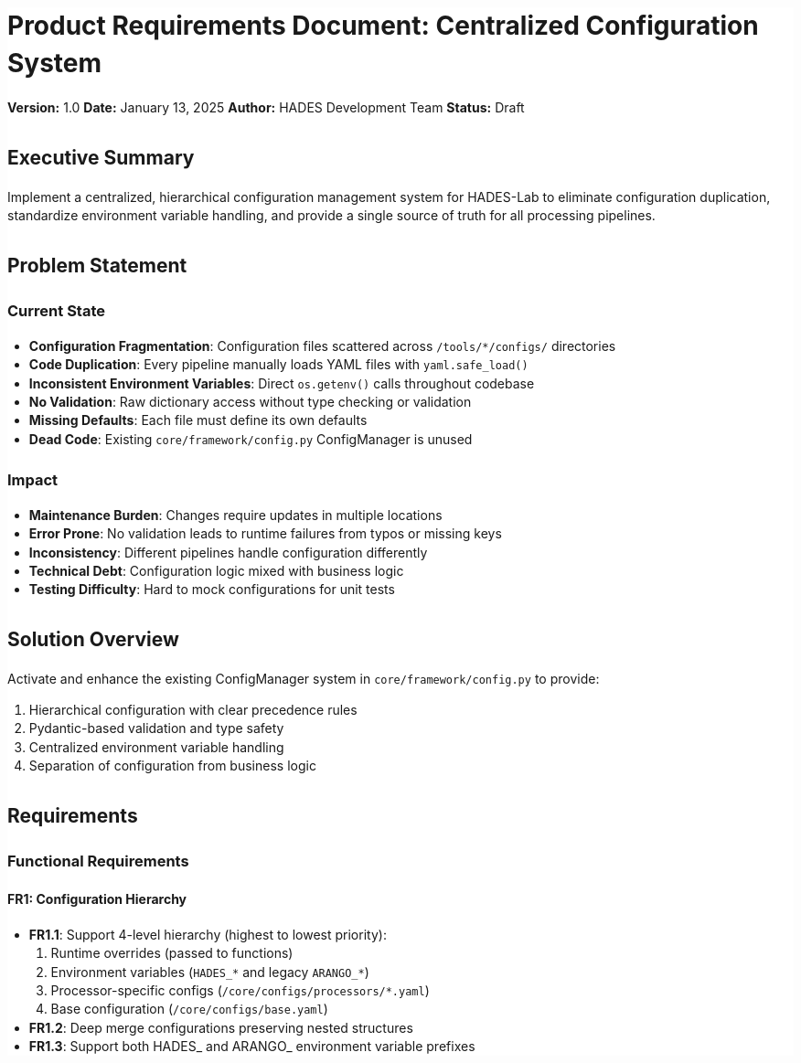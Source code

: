 # Product Requirements Document: Centralized Configuration System

**Version:** 1.0
**Date:** January 13, 2025
**Author:** HADES Development Team
**Status:** Draft

## Executive Summary

Implement a centralized, hierarchical configuration management system for HADES-Lab to eliminate configuration duplication, standardize environment variable handling, and provide a single source of truth for all processing pipelines.

## Problem Statement

### Current State
- **Configuration Fragmentation**: Configuration files scattered across `/tools/*/configs/` directories
- **Code Duplication**: Every pipeline manually loads YAML files with `yaml.safe_load()`
- **Inconsistent Environment Variables**: Direct `os.getenv()` calls throughout codebase
- **No Validation**: Raw dictionary access without type checking or validation
- **Missing Defaults**: Each file must define its own defaults
- **Dead Code**: Existing `core/framework/config.py` ConfigManager is unused

### Impact
- **Maintenance Burden**: Changes require updates in multiple locations
- **Error Prone**: No validation leads to runtime failures from typos or missing keys
- **Inconsistency**: Different pipelines handle configuration differently
- **Technical Debt**: Configuration logic mixed with business logic
- **Testing Difficulty**: Hard to mock configurations for unit tests

## Solution Overview

Activate and enhance the existing ConfigManager system in `core/framework/config.py` to provide:
1. Hierarchical configuration with clear precedence rules
2. Pydantic-based validation and type safety
3. Centralized environment variable handling
4. Separation of configuration from business logic

## Requirements

### Functional Requirements

#### FR1: Configuration Hierarchy
- **FR1.1**: Support 4-level hierarchy (highest to lowest priority):
  1. Runtime overrides (passed to functions)
  2. Environment variables (`HADES_*` and legacy `ARANGO_*`)
  3. Processor-specific configs (`/core/configs/processors/*.yaml`)
  4. Base configuration (`/core/configs/base.yaml`)
- **FR1.2**: Deep merge configurations preserving nested structures
- **FR1.3**: Support both HADES_ and ARANGO_ environment variable prefixes
